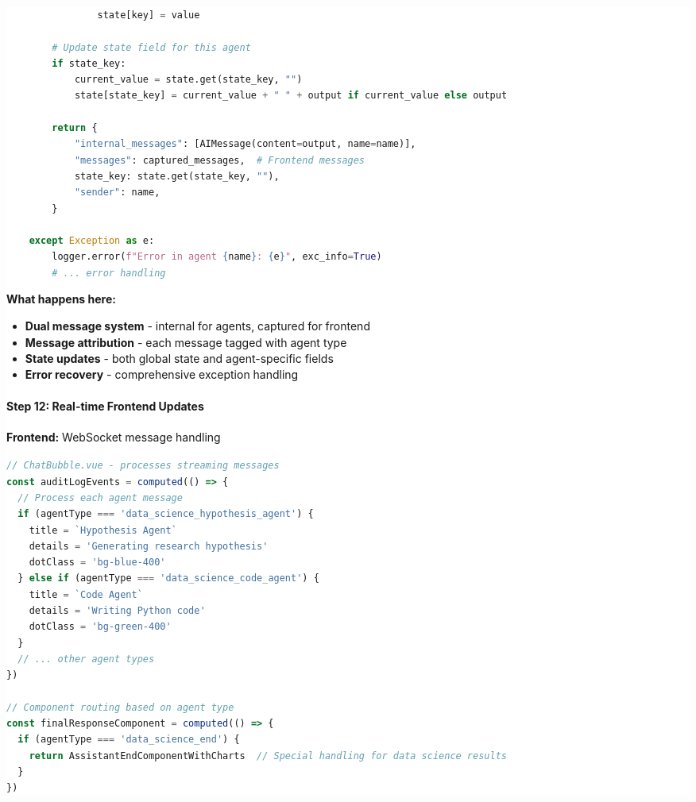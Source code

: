 ```python
                state[key] = value
        
        # Update state field for this agent
        if state_key:
            current_value = state.get(state_key, "")
            state[state_key] = current_value + " " + output if current_value else output
        
        return {
            "internal_messages": [AIMessage(content=output, name=name)],
            "messages": captured_messages,  # Frontend messages
            state_key: state.get(state_key, ""),
            "sender": name,
        }
        
    except Exception as e:
        logger.error(f"Error in agent {name}: {e}", exc_info=True)
        # ... error handling
```

**What happens here:**
- **Dual message system** - internal for agents, captured for frontend
- **Message attribution** - each message tagged with agent type
- **State updates** - both global state and agent-specific fields
- **Error recovery** - comprehensive exception handling

#### Step 12: Real-time Frontend Updates

**Frontend:** WebSocket message handling

```javascript
// ChatBubble.vue - processes streaming messages
const auditLogEvents = computed(() => {
  // Process each agent message
  if (agentType === 'data_science_hypothesis_agent') {
    title = `Hypothesis Agent`
    details = 'Generating research hypothesis'
    dotClass = 'bg-blue-400'
  } else if (agentType === 'data_science_code_agent') {
    title = `Code Agent`
    details = 'Writing Python code'
    dotClass = 'bg-green-400'
  }
  // ... other agent types
})

// Component routing based on agent type
const finalResponseComponent = computed(() => {
  if (agentType === 'data_science_end') {
    return AssistantEndComponentWithCharts  // Special handling for data science results
  }
})
```
